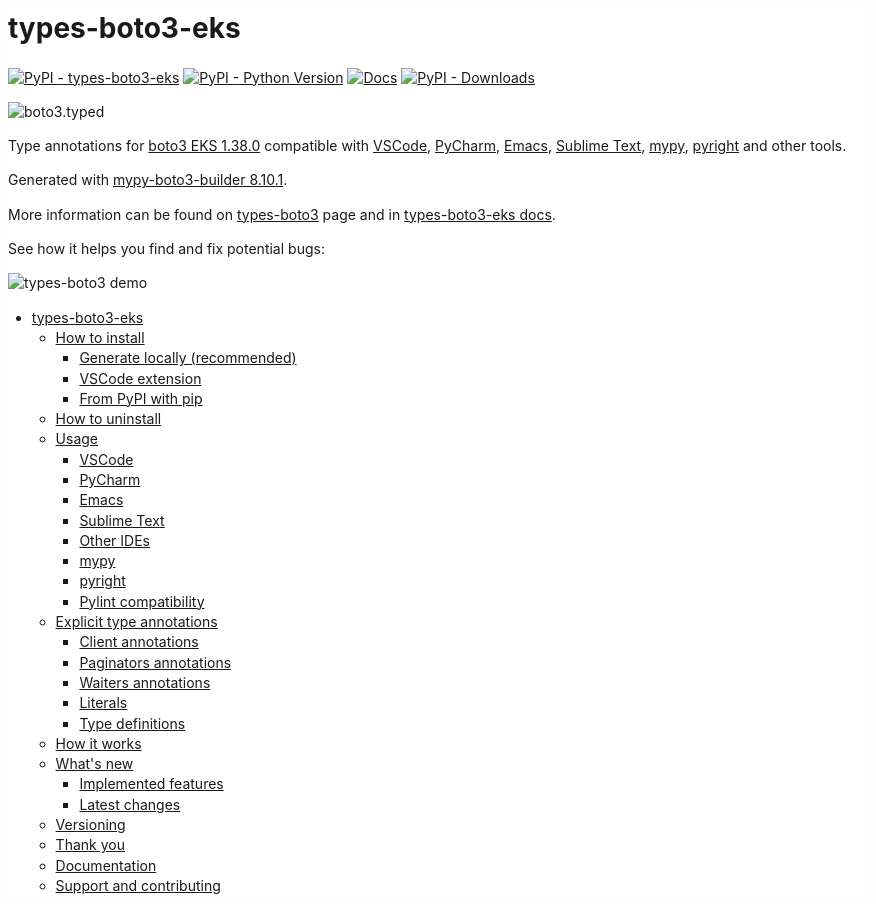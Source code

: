 <a id="types-boto3-eks"></a>

# types-boto3-eks

[![PyPI - types-boto3-eks](https://img.shields.io/pypi/v/types-boto3-eks.svg?color=blue)](https://pypi.org/project/types-boto3-eks/)
[![PyPI - Python Version](https://img.shields.io/pypi/pyversions/types-boto3-eks.svg?color=blue)](https://pypi.org/project/types-boto3-eks/)
[![Docs](https://img.shields.io/readthedocs/boto3-stubs.svg?color=blue)](https://youtype.github.io/types_boto3_docs/)
[![PyPI - Downloads](https://static.pepy.tech/badge/types-boto3-eks)](https://pypistats.org/packages/types-boto3-eks)

![boto3.typed](https://github.com/youtype/mypy_boto3_builder/raw/main/logo.png)

Type annotations for [boto3 EKS 1.38.0](https://pypi.org/project/boto3/)
compatible with [VSCode](https://code.visualstudio.com/),
[PyCharm](https://www.jetbrains.com/pycharm/),
[Emacs](https://www.gnu.org/software/emacs/),
[Sublime Text](https://www.sublimetext.com/),
[mypy](https://github.com/python/mypy),
[pyright](https://github.com/microsoft/pyright) and other tools.

Generated with
[mypy-boto3-builder 8.10.1](https://github.com/youtype/mypy_boto3_builder).

More information can be found on
[types-boto3](https://pypi.org/project/types-boto3/) page and in
[types-boto3-eks docs](https://youtype.github.io/types_boto3_docs/types_boto3_eks/).

See how it helps you find and fix potential bugs:

![types-boto3 demo](https://github.com/youtype/mypy_boto3_builder/raw/main/demo.gif)

- [types-boto3-eks](#types-boto3-eks)
  - [How to install](#how-to-install)
    - [Generate locally (recommended)](<#generate-locally-(recommended)>)
    - [VSCode extension](#vscode-extension)
    - [From PyPI with pip](#from-pypi-with-pip)
  - [How to uninstall](#how-to-uninstall)
  - [Usage](#usage)
    - [VSCode](#vscode)
    - [PyCharm](#pycharm)
    - [Emacs](#emacs)
    - [Sublime Text](#sublime-text)
    - [Other IDEs](#other-ides)
    - [mypy](#mypy)
    - [pyright](#pyright)
    - [Pylint compatibility](#pylint-compatibility)
  - [Explicit type annotations](#explicit-type-annotations)
    - [Client annotations](#client-annotations)
    - [Paginators annotations](#paginators-annotations)
    - [Waiters annotations](#waiters-annotations)
    - [Literals](#literals)
    - [Type definitions](#type-definitions)
  - [How it works](#how-it-works)
  - [What's new](#what's-new)
    - [Implemented features](#implemented-features)
    - [Latest changes](#latest-changes)
  - [Versioning](#versioning)
  - [Thank you](#thank-you)
  - [Documentation](#documentation)
  - [Support and contributing](#support-and-contributing)
